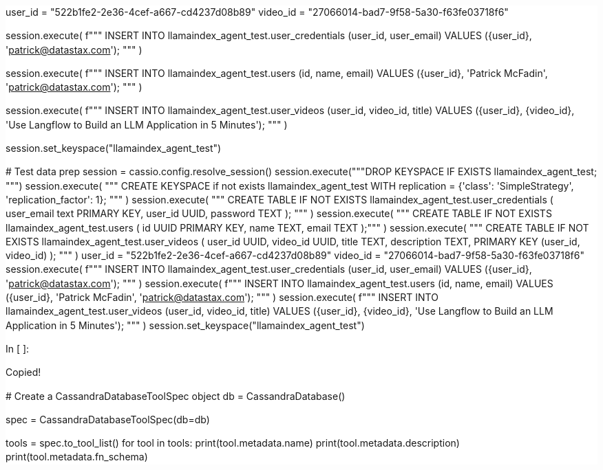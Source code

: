 user\_id \= "522b1fe2-2e36-4cef-a667-cd4237d08b89"
video\_id \= "27066014-bad7-9f58-5a30-f63fe03718f6"

session.execute(
    f"""
    INSERT INTO llamaindex\_agent\_test.user\_credentials (user\_id, user\_email) 
    VALUES ({user\_id}, 'patrick@datastax.com');
"""
)

session.execute(
    f"""
    INSERT INTO llamaindex\_agent\_test.users (id, name, email) 
    VALUES ({user\_id}, 'Patrick McFadin', 'patrick@datastax.com');
"""
)

session.execute(
    f"""
    INSERT INTO llamaindex\_agent\_test.user\_videos (user\_id, video\_id, title)
    VALUES ({user\_id}, {video\_id}, 'Use Langflow to Build an LLM Application in 5 Minutes');
"""
)

session.set\_keyspace("llamaindex\_agent\_test")

\# Test data prep session = cassio.config.resolve\_session() session.execute("""DROP KEYSPACE IF EXISTS llamaindex\_agent\_test; """) session.execute( """ CREATE KEYSPACE if not exists llamaindex\_agent\_test WITH replication = {'class': 'SimpleStrategy', 'replication\_factor': 1}; """ ) session.execute( """ CREATE TABLE IF NOT EXISTS llamaindex\_agent\_test.user\_credentials ( user\_email text PRIMARY KEY, user\_id UUID, password TEXT ); """ ) session.execute( """ CREATE TABLE IF NOT EXISTS llamaindex\_agent\_test.users ( id UUID PRIMARY KEY, name TEXT, email TEXT );""" ) session.execute( """ CREATE TABLE IF NOT EXISTS llamaindex\_agent\_test.user\_videos ( user\_id UUID, video\_id UUID, title TEXT, description TEXT, PRIMARY KEY (user\_id, video\_id) ); """ ) user\_id = "522b1fe2-2e36-4cef-a667-cd4237d08b89" video\_id = "27066014-bad7-9f58-5a30-f63fe03718f6" session.execute( f""" INSERT INTO llamaindex\_agent\_test.user\_credentials (user\_id, user\_email) VALUES ({user\_id}, 'patrick@datastax.com'); """ ) session.execute( f""" INSERT INTO llamaindex\_agent\_test.users (id, name, email) VALUES ({user\_id}, 'Patrick McFadin', 'patrick@datastax.com'); """ ) session.execute( f""" INSERT INTO llamaindex\_agent\_test.user\_videos (user\_id, video\_id, title) VALUES ({user\_id}, {video\_id}, 'Use Langflow to Build an LLM Application in 5 Minutes'); """ ) session.set\_keyspace("llamaindex\_agent\_test")

In \[ \]:

Copied!

\# Create a CassandraDatabaseToolSpec object
db \= CassandraDatabase()

spec \= CassandraDatabaseToolSpec(db\=db)

tools \= spec.to\_tool\_list()
for tool in tools:
    print(tool.metadata.name)
    print(tool.metadata.description)
    print(tool.metadata.fn\_schema)
